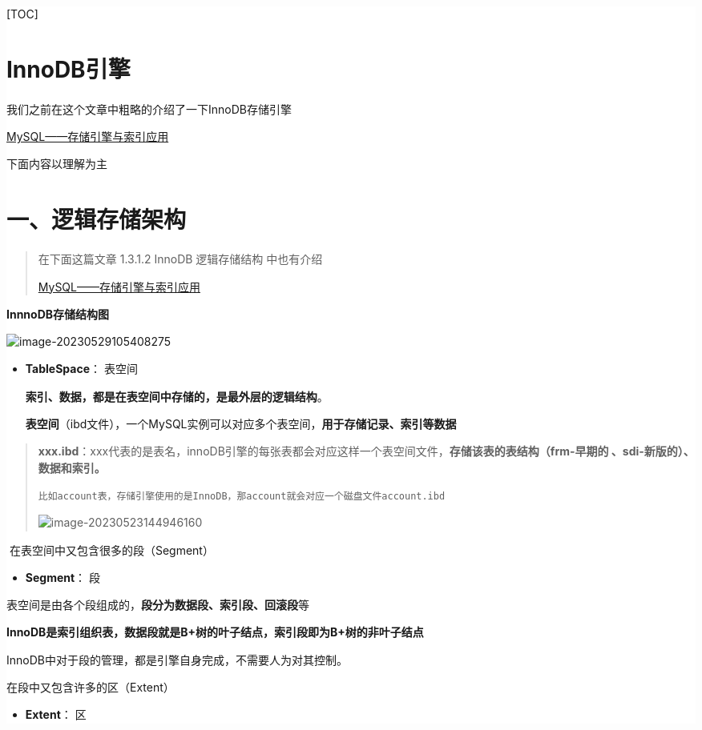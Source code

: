 [TOC]



# InnoDB引擎



我们之前在这个文章中粗略的介绍了一下InnoDB存储引擎

[ MySQL——存储引擎与索引应用](https://blog.csdn.net/weixin_51351637/article/details/130863622)

下面内容以理解为主



# 一、逻辑存储架构

>  在下面这篇文章 1.3.1.2 InnoDB 逻辑存储结构 中也有介绍
>
>    [ MySQL——存储引擎与索引应用](https://blog.csdn.net/weixin_51351637/article/details/130863622)



**InnnoDB存储结构图**

![image-20230529105408275](https://picture-typora-zhangjingqi.oss-cn-beijing.aliyuncs.com/image-20230529105408275.png)

-  **TableSpace**： 表空间

    **索引、数据，都是在表空间中存储的，是最外层的逻辑结构**。

    **表空间**（ibd文件），一个MySQL实例可以对应多个表空间，**用于存储记录、索引等数据**

>  **xxx.ibd**：xxx代表的是表名，innoDB引擎的每张表都会对应这样一个表空间文件，**存储该表的表结构（frm-早期的 、sdi-新版的）、数据和索引。**
>
>     比如account表，存储引擎使用的是InnoDB，那account就会对应一个磁盘文件account.ibd
>
>  ![image-20230523144946160](https://picture-typora-zhangjingqi.oss-cn-beijing.aliyuncs.com/606ed47ee6718b7e204a001132fa76fe.png)

 

​         在表空间中又包含很多的段（Segment）



*  **Segment**： 段

 表空间是由各个段组成的，**段分为数据段、索引段、回滚段**等

 **InnoDB是索引组织表，数据段就是B+树的叶子结点，索引段即为B+树的非叶子结点**

 InnoDB中对于段的管理，都是引擎自身完成，不需要人为对其控制。





 在段中又包含许多的区（Extent）



*  **Extent**： 区
